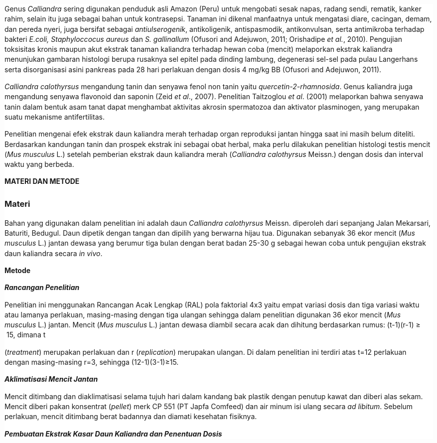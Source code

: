 <p><span class="font5">Genus </span><span class="font5" style="font-style:italic;">Calliandra</span><span class="font5"> sering digunakan penduduk asli Amazon (Peru) untuk mengobati sesak napas, radang sendi, rematik, kanker rahim, selain itu juga sebagai bahan untuk kontrasepsi. Tanaman ini dikenal manfaatnya untuk mengatasi diare, cacingan, demam, dan pereda nyeri, juga bersifat sebagai </span><span class="font5" style="font-style:italic;">antiulserogenik</span><span class="font5">, antikoligenik, antispasmodik, antikonvulsan, serta antimikroba terhadap bakteri </span><span class="font5" style="font-style:italic;">E.coli, Staphyloccocus aureus</span><span class="font5"> dan </span><span class="font5" style="font-style:italic;">S. gallinallum </span><span class="font5">(Ofusori and Adejuwon, 2011; Orishadipe </span><span class="font5" style="font-style:italic;">et al.</span><span class="font5">, 2010). Pengujian toksisitas kronis maupun akut ekstrak tanaman kaliandra terhadap hewan coba (mencit) melaporkan ekstrak kaliandra menunjukan gambaran histologi berupa rusaknya sel epitel pada dinding lambung, degenerasi sel-sel pada pulau Langerhans serta disorganisasi asini pankreas pada 28 hari perlakuan dengan dosis 4 mg/kg BB (Ofusori and Adejuwon, 2011).</span></p>
<p><span class="font5" style="font-style:italic;">Calliandra calothyrsus</span><span class="font5"> mengandung tanin dan senyawa fenol non tanin yaitu </span><span class="font5" style="font-style:italic;">quercetin-2-rhamnosida</span><span class="font5">. Genus kaliandra juga mengandung senyawa flavonoid dan saponin (Zeid </span><span class="font5" style="font-style:italic;">et al</span><span class="font5">., 2007). Penelitian Taitzoglou </span><span class="font5" style="font-style:italic;">et al</span><span class="font5">. (2001) melaporkan bahwa senyawa tanin dalam bentuk asam tanat dapat menghambat aktivitas akrosin spermatozoa dan aktivator plasminogen, yang merupakan suatu mekanisme antifertilitas.</span></p>
<p><span class="font5">Penelitian mengenai efek ekstrak daun kaliandra merah terhadap organ reproduksi jantan hingga saat ini masih belum diteliti. Berdasarkan kandungan tanin dan prospek ekstrak ini sebagai obat herbal, maka perlu dilakukan penelitian histologi testis mencit (</span><span class="font5" style="font-style:italic;">Mus musculus</span><span class="font5"> L.) setelah pemberian ekstrak daun kaliandra merah (</span><span class="font5" style="font-style:italic;">Calliandra calothyrsus</span><span class="font5"> Meissn.) dengan dosis dan interval waktu yang berbeda.</span></p>
<p><span class="font5" style="font-weight:bold;">MATERI DAN METODE</span></p>
<h3><a name="bookmark10"></a><span class="font5" style="font-weight:bold;"><a name="bookmark11"></a>Materi</span></h3>
<p><span class="font5">Bahan yang digunakan dalam penelitian ini adalah daun </span><span class="font5" style="font-style:italic;">Calliandra calothyrsus</span><span class="font5"> Meissn. diperoleh dari sepanjang Jalan Mekarsari, Baturiti, Bedugul. Daun dipetik dengan tangan dan dipilih yang berwarna hijau tua. Digunakan sebanyak 36 ekor mencit (</span><span class="font5" style="font-style:italic;">Mus musculus</span><span class="font5"> L.) jantan dewasa yang berumur tiga bulan dengan berat badan 25-30 g sebagai hewan coba untuk pengujian ekstrak daun kaliandra secara </span><span class="font5" style="font-style:italic;">in vivo</span><span class="font5">.</span></p>
<p><span class="font5" style="font-weight:bold;">Metode</span></p>
<p><span class="font5" style="font-weight:bold;font-style:italic;">Rancangan Penelitian</span></p>
<p><span class="font5">Penelitian ini menggunakan Rancangan Acak Lengkap (RAL) pola faktorial 4x3 yaitu empat variasi dosis dan tiga variasi waktu atau lamanya perlakuan, masing-masing dengan tiga ulangan sehingga dalam penelitian digunakan 36 ekor mencit (</span><span class="font5" style="font-style:italic;">Mus musculus</span><span class="font5"> L.) jantan. Mencit (</span><span class="font5" style="font-style:italic;">Mus musculus</span><span class="font5"> L.) jantan dewasa diambil secara acak dan dihitung berdasarkan rumus: (t-1)(r-1) ≥ &nbsp;15, dimana t</span></p>
<p><span class="font5">(</span><span class="font5" style="font-style:italic;">treatment</span><span class="font5">) merupakan perlakuan dan r (</span><span class="font5" style="font-style:italic;">replication</span><span class="font5">) merupakan ulangan. Di dalam penelitian ini terdiri atas t=12 perlakuan dengan masing-masing r=3, sehingga (12-1)(3-1)≥15.</span></p>
<p><span class="font5" style="font-weight:bold;font-style:italic;">Aklimatisasi Mencit Jantan</span></p>
<p><span class="font5">Mencit ditimbang dan diaklimatisasi selama tujuh hari dalam kandang bak plastik dengan penutup kawat dan diberi alas sekam. Mencit diberi pakan konsentrat (</span><span class="font5" style="font-style:italic;">pellet</span><span class="font5">) merk CP 551 (PT Japfa Comfeed) dan air minum isi ulang secara </span><span class="font5" style="font-style:italic;">ad libitum</span><span class="font5">. Sebelum perlakuan, mencit ditimbang berat badannya dan diamati kesehatan fisiknya.</span></p>
<p><span class="font5" style="font-weight:bold;font-style:italic;">Pembuatan Ekstrak Kasar Daun Kaliandra dan Penentuan Dosis</span></p>